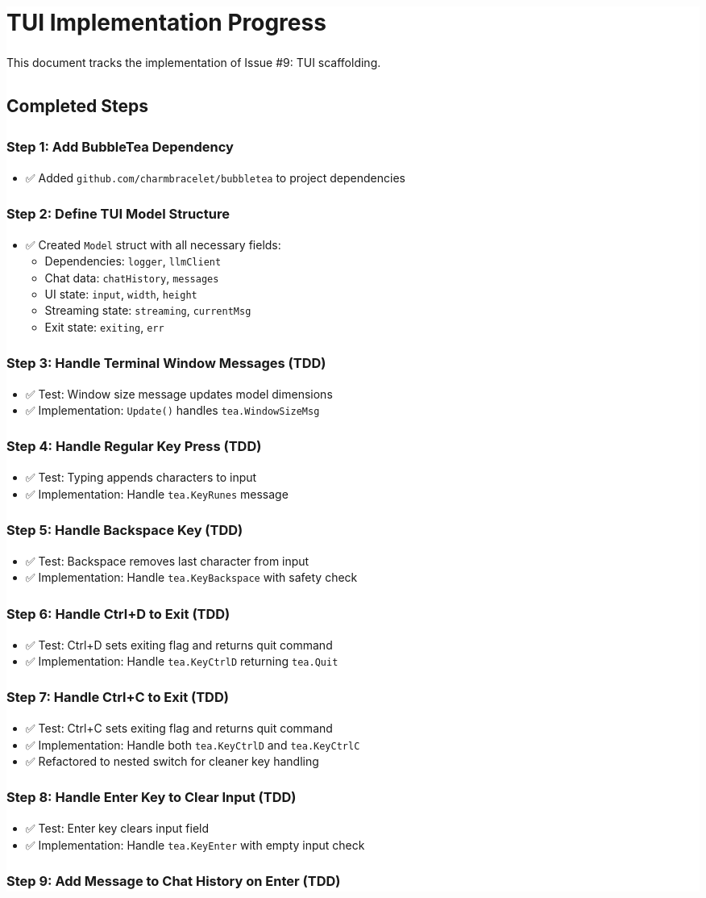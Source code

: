 # TUI Implementation Progress

This document tracks the implementation of Issue #9: TUI scaffolding.

## Completed Steps

### Step 1: Add BubbleTea Dependency

- ✅ Added `github.com/charmbracelet/bubbletea` to project dependencies

### Step 2: Define TUI Model Structure

- ✅ Created `Model` struct with all necessary fields:
  - Dependencies: `logger`, `llmClient`
  - Chat data: `chatHistory`, `messages`
  - UI state: `input`, `width`, `height`
  - Streaming state: `streaming`, `currentMsg`
  - Exit state: `exiting`, `err`

### Step 3: Handle Terminal Window Messages (TDD)

- ✅ Test: Window size message updates model dimensions
- ✅ Implementation: `Update()` handles `tea.WindowSizeMsg`

### Step 4: Handle Regular Key Press (TDD)

- ✅ Test: Typing appends characters to input
- ✅ Implementation: Handle `tea.KeyRunes` message

### Step 5: Handle Backspace Key (TDD)

- ✅ Test: Backspace removes last character from input
- ✅ Implementation: Handle `tea.KeyBackspace` with safety check

### Step 6: Handle Ctrl+D to Exit (TDD)

- ✅ Test: Ctrl+D sets exiting flag and returns quit command
- ✅ Implementation: Handle `tea.KeyCtrlD` returning `tea.Quit`

### Step 7: Handle Ctrl+C to Exit (TDD)

- ✅ Test: Ctrl+C sets exiting flag and returns quit command
- ✅ Implementation: Handle both `tea.KeyCtrlD` and `tea.KeyCtrlC`
- ✅ Refactored to nested switch for cleaner key handling

### Step 8: Handle Enter Key to Clear Input (TDD)

- ✅ Test: Enter key clears input field
- ✅ Implementation: Handle `tea.KeyEnter` with empty input check

### Step 9: Add Message to Chat History on Enter (TDD)
